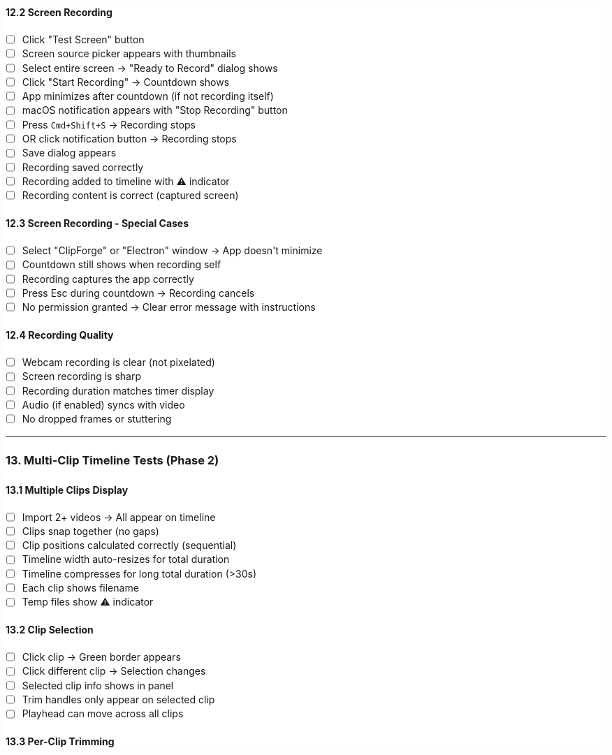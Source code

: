 #### 12.2 Screen Recording

- [ ] Click "Test Screen" button
- [ ] Screen source picker appears with thumbnails
- [ ] Select entire screen → "Ready to Record" dialog shows
- [ ] Click "Start Recording" → Countdown shows
- [ ] App minimizes after countdown (if not recording itself)
- [ ] macOS notification appears with "Stop Recording" button
- [ ] Press `Cmd+Shift+S` → Recording stops
- [ ] OR click notification button → Recording stops
- [ ] Save dialog appears
- [ ] Recording saved correctly
- [ ] Recording added to timeline with ⚠️ indicator
- [ ] Recording content is correct (captured screen)

#### 12.3 Screen Recording - Special Cases

- [ ] Select "ClipForge" or "Electron" window → App doesn't minimize
- [ ] Countdown still shows when recording self
- [ ] Recording captures the app correctly
- [ ] Press Esc during countdown → Recording cancels
- [ ] No permission granted → Clear error message with instructions

#### 12.4 Recording Quality

- [ ] Webcam recording is clear (not pixelated)
- [ ] Screen recording is sharp
- [ ] Recording duration matches timer display
- [ ] Audio (if enabled) syncs with video
- [ ] No dropped frames or stuttering

---

### 13. Multi-Clip Timeline Tests (Phase 2)

#### 13.1 Multiple Clips Display

- [ ] Import 2+ videos → All appear on timeline
- [ ] Clips snap together (no gaps)
- [ ] Clip positions calculated correctly (sequential)
- [ ] Timeline width auto-resizes for total duration
- [ ] Timeline compresses for long total duration (>30s)
- [ ] Each clip shows filename
- [ ] Temp files show ⚠️ indicator

#### 13.2 Clip Selection

- [ ] Click clip → Green border appears
- [ ] Click different clip → Selection changes
- [ ] Selected clip info shows in panel
- [ ] Trim handles only appear on selected clip
- [ ] Playhead can move across all clips

#### 13.3 Per-Clip Trimming
